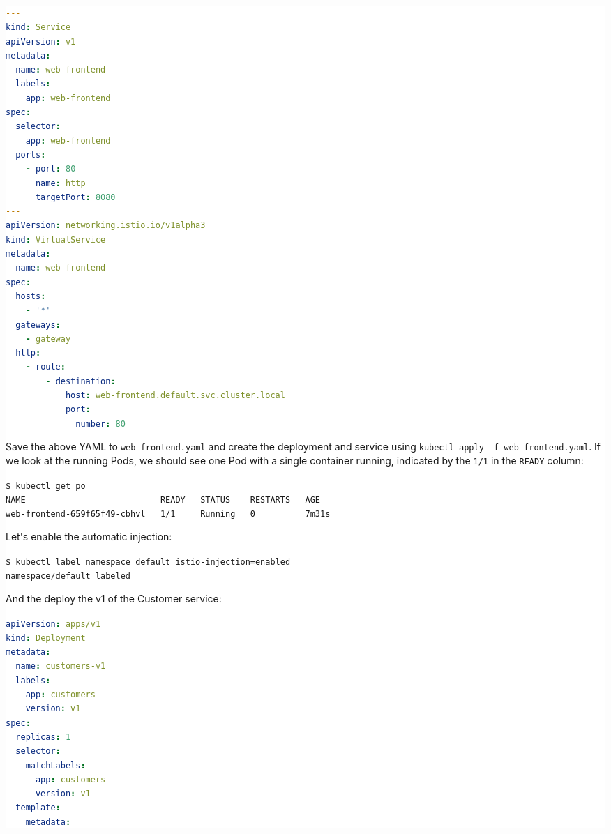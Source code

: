 ```yaml
---
kind: Service
apiVersion: v1
metadata:
  name: web-frontend
  labels:
    app: web-frontend
spec:
  selector:
    app: web-frontend
  ports:
    - port: 80
      name: http
      targetPort: 8080
---
apiVersion: networking.istio.io/v1alpha3
kind: VirtualService
metadata:
  name: web-frontend
spec:
  hosts:
    - '*'
  gateways:
    - gateway
  http:
    - route:
        - destination:
            host: web-frontend.default.svc.cluster.local
            port:
              number: 80
```

Save the above YAML to `web-frontend.yaml` and create the deployment and service using `kubectl apply -f web-frontend.yaml`. If we look at the running Pods, we should see one Pod with a single container running, indicated by the `1/1` in the `READY` column:

```bash
$ kubectl get po
NAME                           READY   STATUS    RESTARTS   AGE
web-frontend-659f65f49-cbhvl   1/1     Running   0          7m31s
```

Let's enable the automatic injection:

```bash
$ kubectl label namespace default istio-injection=enabled
namespace/default labeled
```

And the deploy the v1 of the Customer service: 

```yaml
apiVersion: apps/v1
kind: Deployment
metadata:
  name: customers-v1
  labels:
    app: customers
    version: v1
spec:
  replicas: 1
  selector:
    matchLabels:
      app: customers
      version: v1
  template:
    metadata:
```
